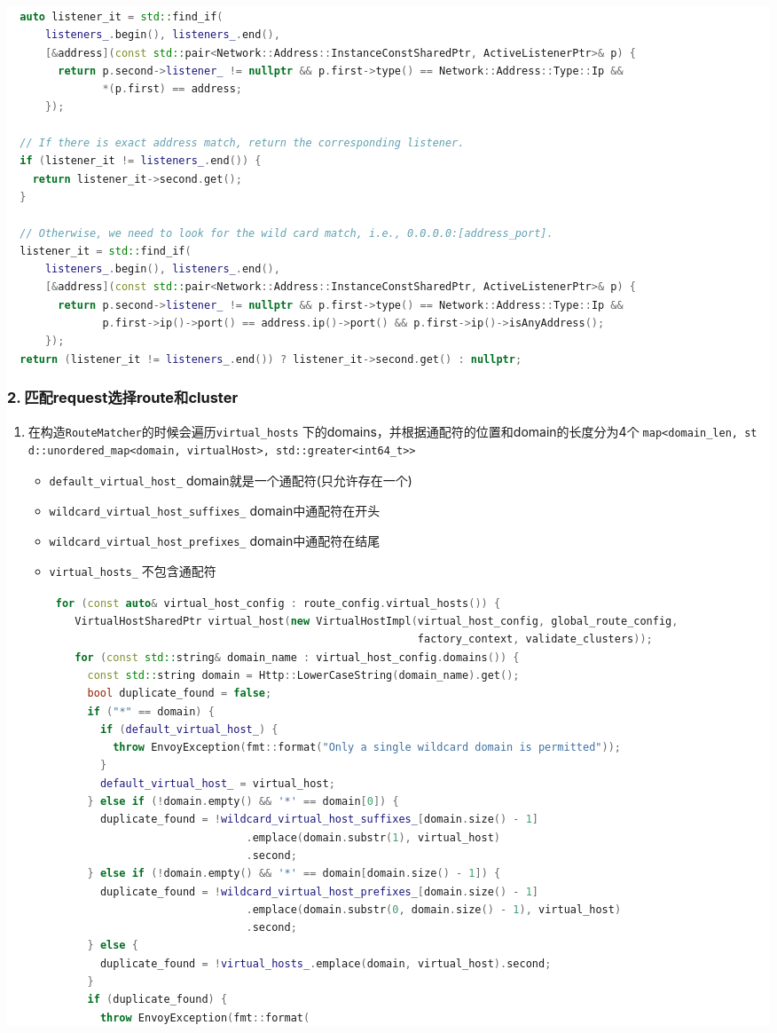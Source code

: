    ```c++
     auto listener_it = std::find_if(
         listeners_.begin(), listeners_.end(),
         [&address](const std::pair<Network::Address::InstanceConstSharedPtr, ActiveListenerPtr>& p) {
           return p.second->listener_ != nullptr && p.first->type() == Network::Address::Type::Ip &&
                  *(p.first) == address;
         });
   
     // If there is exact address match, return the corresponding listener.
     if (listener_it != listeners_.end()) {
       return listener_it->second.get();
     }
   
     // Otherwise, we need to look for the wild card match, i.e., 0.0.0.0:[address_port].
     listener_it = std::find_if(
         listeners_.begin(), listeners_.end(),
         [&address](const std::pair<Network::Address::InstanceConstSharedPtr, ActiveListenerPtr>& p) {
           return p.second->listener_ != nullptr && p.first->type() == Network::Address::Type::Ip &&
                  p.first->ip()->port() == address.ip()->port() && p.first->ip()->isAnyAddress();
         });
     return (listener_it != listeners_.end()) ? listener_it->second.get() : nullptr;
   ```

### 2. 匹配request选择route和cluster

1. 在构造`RouteMatcher`的时候会遍历`virtual_hosts` 下的domains，并根据通配符的位置和domain的长度分为4个 `map<domain_len, std::unordered_map<domain, virtualHost>, std::greater<int64_t>>`

   - `default_virtual_host_` domain就是一个通配符(只允许存在一个)

   - `wildcard_virtual_host_suffixes_` domain中通配符在开头

   - `wildcard_virtual_host_prefixes_` domain中通配符在结尾

   - `virtual_hosts_` 不包含通配符

     

     ```c++
      for (const auto& virtual_host_config : route_config.virtual_hosts()) {
         VirtualHostSharedPtr virtual_host(new VirtualHostImpl(virtual_host_config, global_route_config,
                                                               factory_context, validate_clusters));
         for (const std::string& domain_name : virtual_host_config.domains()) {
           const std::string domain = Http::LowerCaseString(domain_name).get();
           bool duplicate_found = false;
           if ("*" == domain) {
             if (default_virtual_host_) {
               throw EnvoyException(fmt::format("Only a single wildcard domain is permitted"));
             }
             default_virtual_host_ = virtual_host;
           } else if (!domain.empty() && '*' == domain[0]) {
             duplicate_found = !wildcard_virtual_host_suffixes_[domain.size() - 1]
                                    .emplace(domain.substr(1), virtual_host)
                                    .second;
           } else if (!domain.empty() && '*' == domain[domain.size() - 1]) {
             duplicate_found = !wildcard_virtual_host_prefixes_[domain.size() - 1]
                                    .emplace(domain.substr(0, domain.size() - 1), virtual_host)
                                    .second;
           } else {
             duplicate_found = !virtual_hosts_.emplace(domain, virtual_host).second;
           }
           if (duplicate_found) {
             throw EnvoyException(fmt::format(
